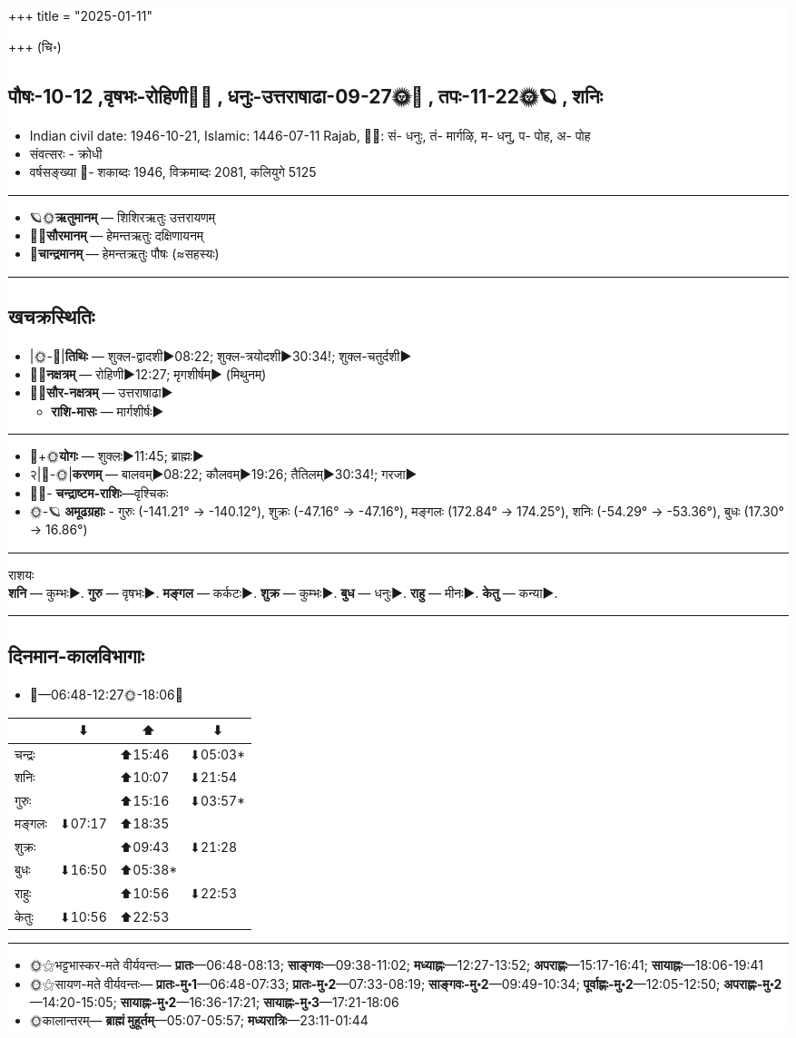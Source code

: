 +++
title = "2025-01-11"

+++
(चि॰)
## पौषः-10-12  ,वृषभः-रोहिणी🌛🌌  ,  धनुः-उत्तराषाढा-09-27🌞🌌  ,  तपः-11-22🌞🪐  , शनिः
- Indian civil date: 1946-10-21, Islamic: 1446-07-11 Rajab, 🌌🌞: सं- धनुः, तं- मार्गऴि, म- धनु, प- पोह, अ- पोह
- संवत्सरः - क्रोधी
- वर्षसङ्ख्या 🌛- शकाब्दः 1946, विक्रमाब्दः 2081, कलियुगे 5125
___________________
- 🪐🌞**ऋतुमानम्** — शिशिरऋतुः उत्तरायणम्
- 🌌🌞**सौरमानम्** — हेमन्तऋतुः दक्षिणायनम्
- 🌛**चान्द्रमानम्** — हेमन्तऋतुः पौषः (≈सहस्यः)
___________________


## खचक्रस्थितिः
- |🌞-🌛|**तिथिः** — शुक्ल-द्वादशी►08:22; शुक्ल-त्रयोदशी►30:34!; शुक्ल-चतुर्दशी►  
- 🌌🌛**नक्षत्रम्** — रोहिणी►12:27; मृगशीर्षम्► (मिथुनम्)  
- 🌌🌞**सौर-नक्षत्रम्** — उत्तराषाढा►  
  - **राशि-मासः** — मार्गशीर्षः► 
___________________
- 🌛+🌞**योगः** — शुक्लः►11:45; ब्राह्मः►  
- २|🌛-🌞|**करणम्** — बालवम्►08:22; कौलवम्►19:26; तैतिलम्►30:34!; गरजा►  
- 🌌🌛- **चन्द्राष्टम-राशिः**—वृश्चिकः  
- 🌞-🪐 **अमूढग्रहाः** - गुरुः (-141.21° → -140.12°), शुक्रः (-47.16° → -47.16°), मङ्गलः (172.84° → 174.25°), शनिः (-54.29° → -53.36°), बुधः (17.30° → 16.86°)
___________________
राशयः  
**शनि** — कुम्भः►. **गुरु** — वृषभः►. **मङ्गल** — कर्कटः►. **शुक्र** — कुम्भः►. **बुध** — धनुः►. **राहु** — मीनः►. **केतु** — कन्या►. 
___________________


## दिनमान-कालविभागाः
- 🌅—06:48-12:27🌞-18:06🌇  

|      |⬇     |⬆     |⬇     |
|------|-----|-----|------|
|चन्द्रः|     |⬆15:46 |⬇05:03*|
|शनिः   |     |⬆10:07 |⬇21:54 |
|गुरुः  |     |⬆15:16 |⬇03:57*|
|मङ्गलः |⬇07:17 |⬆18:35 |     |
|शुक्रः |     |⬆09:43 |⬇21:28 |
|बुधः   |⬇16:50 |⬆05:38*|     |
|राहुः  |     |⬆10:56 |⬇22:53 |
|केतुः  |⬇10:56 |⬆22:53 |     |
___________________
- 🌞⚝भट्टभास्कर-मते वीर्यवन्तः— **प्रातः**—06:48-08:13; **साङ्गवः**—09:38-11:02; **मध्याह्नः**—12:27-13:52; **अपराह्णः**—15:17-16:41; **सायाह्नः**—18:06-19:41  
- 🌞⚝सायण-मते वीर्यवन्तः— **प्रातः-मु॰1**—06:48-07:33; **प्रातः-मु॰2**—07:33-08:19; **साङ्गवः-मु॰2**—09:49-10:34; **पूर्वाह्णः-मु॰2**—12:05-12:50; **अपराह्णः-मु॰2**—14:20-15:05; **सायाह्नः-मु॰2**—16:36-17:21; **सायाह्नः-मु॰3**—17:21-18:06  
- 🌞कालान्तरम्— **ब्राह्मं मुहूर्तम्**—05:07-05:57; **मध्यरात्रिः**—23:11-01:44  